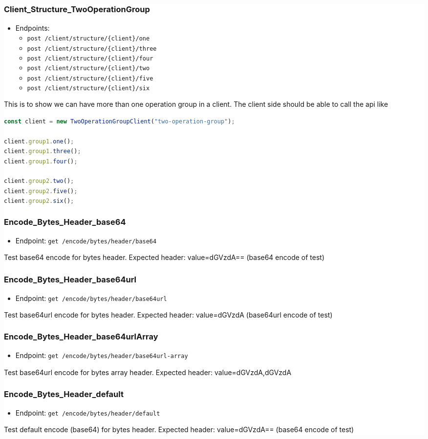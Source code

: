 ### Client_Structure_TwoOperationGroup

- Endpoints:
  - `post /client/structure/{client}/one`
  - `post /client/structure/{client}/three`
  - `post /client/structure/{client}/four`
  - `post /client/structure/{client}/two`
  - `post /client/structure/{client}/five`
  - `post /client/structure/{client}/six`

This is to show we can have more than one operation group in a client. The client side should be able to call the api like

```ts
const client = new TwoOperationGroupClient("two-operation-group");

client.group1.one();
client.group1.three();
client.group1.four();

client.group2.two();
client.group2.five();
client.group2.six();
```

### Encode_Bytes_Header_base64

- Endpoint: `get /encode/bytes/header/base64`

Test base64 encode for bytes header.
Expected header:
value=dGVzdA== (base64 encode of test)

### Encode_Bytes_Header_base64url

- Endpoint: `get /encode/bytes/header/base64url`

Test base64url encode for bytes header.
Expected header:
value=dGVzdA (base64url encode of test)

### Encode_Bytes_Header_base64urlArray

- Endpoint: `get /encode/bytes/header/base64url-array`

Test base64url encode for bytes array header.
Expected header:
value=dGVzdA,dGVzdA

### Encode_Bytes_Header_default

- Endpoint: `get /encode/bytes/header/default`

Test default encode (base64) for bytes header.
Expected header:
value=dGVzdA== (base64 encode of test)
